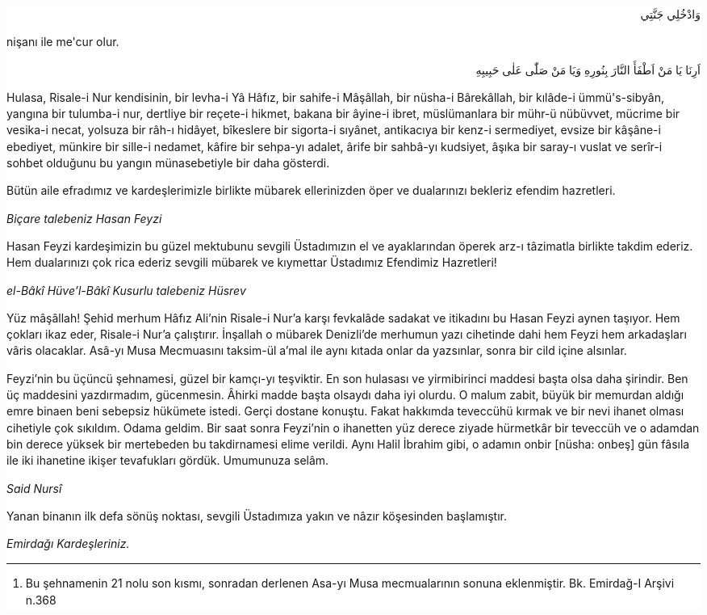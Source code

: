 <p class="arabic" dir="rtl" title="Meal: “Ve (onlarla) cennetime gir.” [Fecr Sûresi, 89:30]">وَادْخُلِي جَنَّتِي</p>

nişanı ile me'cur olur.

<p class="arabic" dir="rtl" title="Meal: “Ey nuruyla ateşi söndüren ve Ey Habib'ine salat eden, bize göster.”">اَرِنَا يَا مَنْ اَطْفَأَ النَّارَ بِنُورِهِ وَيَا مَنْ صَلّٰى عَلٰى حَبِيبِهِ</p>

Hulasa, Risale-i Nur kendisinin, bir levha-i Yâ Hâfız, bir sahife-i Mâşâllah, bir nüsha-i Bârekâllah, bir kılâde-i ümmü's-sibyân, yangına bir tulumba-i nur, dertliye bir reçete-i hikmet, bakana bir âyine-i ibret, müslümanlara bir mühr-ü nübüvvet, mücrime bir vesika-i necat, yolsuza bir râh-ı hidâyet, bîkeslere bir sigorta-i sıyânet, antikacıya bir kenz-i sermediyet, evsize bir kâşâne-i ebediyet, münkire bir sille-i nedamet, kâfire bir sehpa-yı adalet, ârife bir sahbâ-yı kudsiyet, âşıka bir saray-ı vuslat ve serîr-i sohbet olduğunu bu yangın münasebetiyle bir daha gösterdi.

Bütün aile efradımız ve kardeşlerimizle birlikte mübarek ellerinizden öper ve dualarınızı bekleriz efendim hazretleri.

*Biçare talebeniz*
*Hasan Feyzi*

Hasan Feyzi kardeşimizin bu güzel mektubunu sevgili Üstadımızın el ve ayaklarından öperek arz-ı tâzimatla birlikte takdim ederiz. Hem dualarınızı çok rica ederiz sevgili mübarek ve kıymettar Üstadımız Efendimiz Hazretleri!

*el-Bâkî Hüve’l-Bâkî*
*Kusurlu talebeniz*
*Hüsrev*

Yüz mâşâllah! Şehid merhum Hâfız Ali’nin Risale-i Nur’a karşı fevkalâde sadakat ve itikadını bu Hasan Feyzi aynen taşıyor. Hem çokları ikaz eder, Risale-i Nur’a çalıştırır. İnşallah o mübarek Denizli’de merhumun yazı cihetinde dahi hem Feyzi hem arkadaşları vâris olacaklar. Asâ-yı Musa Mecmuasını taksim-ül a’mal ile aynı kıtada onlar da yazsınlar, sonra bir cild içine alsınlar.

Feyzi’nin bu üçüncü şehnamesi, güzel bir kamçı-yı teşviktir. En son hulasası ve yirmibirinci maddesi başta olsa daha şirindir. Ben üç maddesini yazdırmadım, gücenmesin. Âhirki madde başta olsaydı daha iyi olurdu. O malum zabit, büyük bir memurdan aldığı emre binaen beni sebepsiz hükümete istedi. Gerçi dostane konuştu. Fakat hakkımda teveccühü kırmak ve bir nevi ihanet olması cihetiyle çok sıkıldım. Odama geldim. Bir saat sonra Feyzi’nin o ihanetten yüz derece ziyade hürmetkâr bir teveccüh ve o adamdan bin derece yüksek bir mertebeden bu takdirnamesi elime verildi. Aynı Halil İbrahim gibi, o adamın onbir [nüsha: onbeş] gün fâsıla ile iki ihanetine ikişer tevafukları gördük. Umumunuza selâm.

*Said Nursî*

Yanan binanın ilk defa sönüş noktası, sevgili Üstadımıza yakın ve nâzır köşesinden başlamıştır.

*Emirdağı Kardeşleriniz.*

***

1. Bu şehnamenin 21 nolu son kısmı, sonradan derlenen Asa-yı Musa mecmualarının sonuna eklenmiştir. Bk. Emirdağ-I Arşivi n.368
